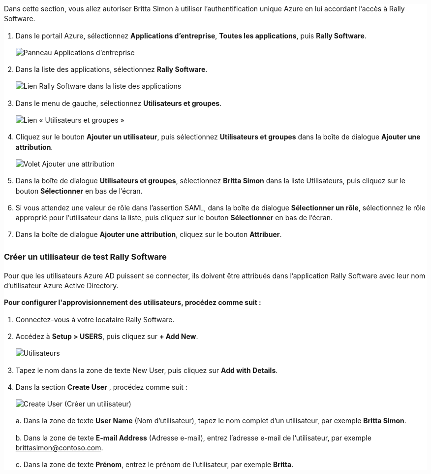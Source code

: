 Dans cette section, vous allez autoriser Britta Simon à utiliser l’authentification unique Azure en lui accordant l’accès à Rally Software.

1. Dans le portail Azure, sélectionnez **Applications d’entreprise**, **Toutes les applications**, puis **Rally Software**.

    ![Panneau Applications d’entreprise](common/enterprise-applications.png)

2. Dans la liste des applications, sélectionnez **Rally Software**.

    ![Lien Rally Software dans la liste des applications](common/all-applications.png)

3. Dans le menu de gauche, sélectionnez **Utilisateurs et groupes**.

    ![Lien « Utilisateurs et groupes »](common/users-groups-blade.png)

4. Cliquez sur le bouton **Ajouter un utilisateur**, puis sélectionnez **Utilisateurs et groupes** dans la boîte de dialogue **Ajouter une attribution**.

    ![Volet Ajouter une attribution](common/add-assign-user.png)

5. Dans la boîte de dialogue **Utilisateurs et groupes**, sélectionnez **Britta Simon** dans la liste Utilisateurs, puis cliquez sur le bouton **Sélectionner** en bas de l’écran.

6. Si vous attendez une valeur de rôle dans l’assertion SAML, dans la boîte de dialogue **Sélectionner un rôle**, sélectionnez le rôle approprié pour l’utilisateur dans la liste, puis cliquez sur le bouton **Sélectionner** en bas de l’écran.

7. Dans la boîte de dialogue **Ajouter une attribution**, cliquez sur le bouton **Attribuer**.

### <a name="create-rally-software-test-user"></a>Créer un utilisateur de test Rally Software

Pour que les utilisateurs Azure AD puissent se connecter, ils doivent être attribués dans l’application Rally Software avec leur nom d’utilisateur Azure Active Directory.

**Pour configurer l'approvisionnement des utilisateurs, procédez comme suit :**

1. Connectez-vous à votre locataire Rally Software.

2. Accédez à **Setup \> USERS**, puis cliquez sur **+ Add New**.
   
    ![Utilisateurs](./media/rally-software-tutorial/ic781039.png "Utilisateurs")

3. Tapez le nom dans la zone de texte New User, puis cliquez sur **Add with Details**.

4. Dans la section **Create User** , procédez comme suit :
   
    ![Create User](./media/rally-software-tutorial/ic781040.png "Create User") (Créer un utilisateur)

    a. Dans la zone de texte **User Name** (Nom d’utilisateur), tapez le nom complet d’un utilisateur, par exemple **Britta Simon**.
   
    b. Dans la zone de texte **E-mail Address** (Adresse e-mail), entrez l’adresse e-mail de l’utilisateur, par exemple brittasimon@contoso.com.

    c. Dans la zone de texte **Prénom**, entrez le prénom de l’utilisateur, par exemple **Britta**.
